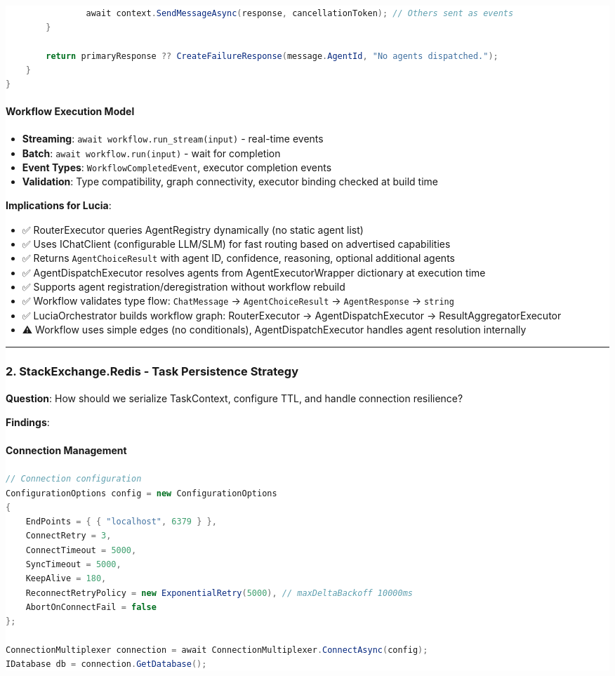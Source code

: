 ```csharp
                await context.SendMessageAsync(response, cancellationToken); // Others sent as events
        }
        
        return primaryResponse ?? CreateFailureResponse(message.AgentId, "No agents dispatched.");
    }
}
```

#### Workflow Execution Model
- **Streaming**: `await workflow.run_stream(input)` - real-time events
- **Batch**: `await workflow.run(input)` - wait for completion
- **Event Types**: `WorkflowCompletedEvent`, executor completion events
- **Validation**: Type compatibility, graph connectivity, executor binding checked at build time

**Implications for Lucia**:
- ✅ RouterExecutor queries AgentRegistry dynamically (no static agent list)
- ✅ Uses IChatClient (configurable LLM/SLM) for fast routing based on advertised capabilities
- ✅ Returns `AgentChoiceResult` with agent ID, confidence, reasoning, optional additional agents
- ✅ AgentDispatchExecutor resolves agents from AgentExecutorWrapper dictionary at execution time
- ✅ Supports agent registration/deregistration without workflow rebuild
- ✅ Workflow validates type flow: `ChatMessage` → `AgentChoiceResult` → `AgentResponse` → `string`
- ✅ LuciaOrchestrator builds workflow graph: RouterExecutor → AgentDispatchExecutor → ResultAggregatorExecutor
- ⚠️ Workflow uses simple edges (no conditionals), AgentDispatchExecutor handles agent resolution internally

---

### 2. StackExchange.Redis - Task Persistence Strategy

**Question**: How should we serialize TaskContext, configure TTL, and handle connection resilience?

**Findings**:

#### Connection Management
```csharp
// Connection configuration
ConfigurationOptions config = new ConfigurationOptions
{
    EndPoints = { { "localhost", 6379 } },
    ConnectRetry = 3,
    ConnectTimeout = 5000,
    SyncTimeout = 5000,
    KeepAlive = 180,
    ReconnectRetryPolicy = new ExponentialRetry(5000), // maxDeltaBackoff 10000ms
    AbortOnConnectFail = false
};

ConnectionMultiplexer connection = await ConnectionMultiplexer.ConnectAsync(config);
IDatabase db = connection.GetDatabase();
```
